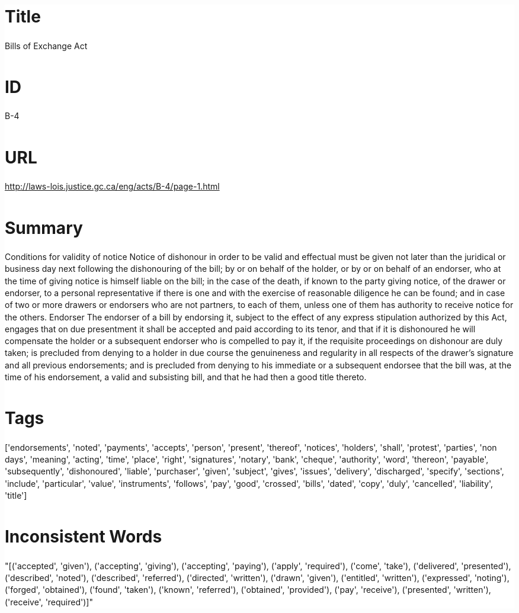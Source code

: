 # Title
Bills of Exchange Act


# ID
B-4

# URL
http://laws-lois.justice.gc.ca/eng/acts/B-4/page-1.html


# Summary
Conditions for validity of notice Notice of dishonour in order to be valid and effectual must be given not later than the juridical or business day next following the dishonouring of the bill; by or on behalf of the holder, or by or on behalf of an endorser, who at the time of giving notice is himself liable on the bill; in the case of the death, if known to the party giving notice, of the drawer or endorser, to a personal representative if there is one and with the exercise of reasonable diligence he can be found; and in case of two or more drawers or endorsers who are not partners, to each of them, unless one of them has authority to receive notice for the others.
Endorser The endorser of a bill by endorsing it, subject to the effect of any express stipulation authorized by this Act, engages that on due presentment it shall be accepted and paid according to its tenor, and that if it is dishonoured he will compensate the holder or a subsequent endorser who is compelled to pay it, if the requisite proceedings on dishonour are duly taken; is precluded from denying to a holder in due course the genuineness and regularity in all respects of the drawer’s signature and all previous endorsements; and is precluded from denying to his immediate or a subsequent endorsee that the bill was, at the time of his endorsement, a valid and subsisting bill, and that he had then a good title thereto.


# Tags
['endorsements', 'noted', 'payments', 'accepts', 'person', 'present', 'thereof', 'notices', 'holders', 'shall', 'protest', 'parties', 'non days', 'meaning', 'acting', 'time', 'place', 'right', 'signatures', 'notary', 'bank', 'cheque', 'authority', 'word', 'thereon', 'payable', 'subsequently', 'dishonoured', 'liable', 'purchaser', 'given', 'subject', 'gives', 'issues', 'delivery', 'discharged', 'specify', 'sections', 'include', 'particular', 'value', 'instruments', 'follows', 'pay', 'good', 'crossed', 'bills', 'dated', 'copy', 'duly', 'cancelled', 'liability', 'title']


# Inconsistent Words
"[('accepted', 'given'), ('accepting', 'giving'), ('accepting', 'paying'), ('apply', 'required'), ('come', 'take'), ('delivered', 'presented'), ('described', 'noted'), ('described', 'referred'), ('directed', 'written'), ('drawn', 'given'), ('entitled', 'written'), ('expressed', 'noting'), ('forged', 'obtained'), ('found', 'taken'), ('known', 'referred'), ('obtained', 'provided'), ('pay', 'receive'), ('presented', 'written'), ('receive', 'required')]"

